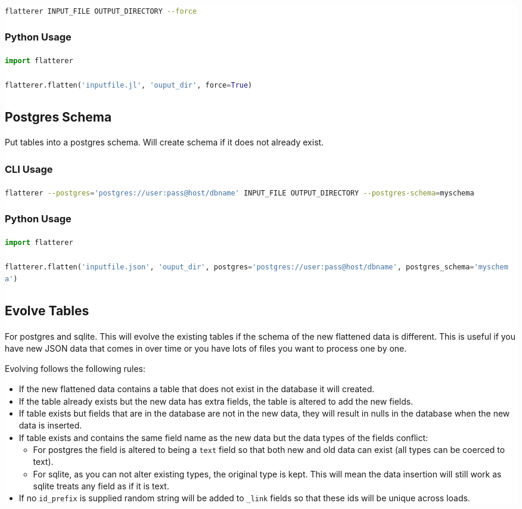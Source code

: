 ```bash 
flatterer INPUT_FILE OUTPUT_DIRECTORY --force
```

### Python Usage

```python
import flatterer

flatterer.flatten('inputfile.jl', 'ouput_dir', force=True)
```

## Postgres Schema

Put tables into a postgres schema. Will create schema if it does not already exist.


### CLI Usage

```bash 
flatterer --postgres='postgres://user:pass@host/dbname' INPUT_FILE OUTPUT_DIRECTORY --postgres-schema=myschema
```

### Python Usage

```python
import flatterer

flatterer.flatten('inputfile.json', 'ouput_dir', postgres='postgres://user:pass@host/dbname', postgres_schema='myschema')
```

## Evolve Tables

For postgres and sqlite. This will evolve the existing tables if the schema of the new flattened data is different. This is useful if you have new JSON data that comes in over time or you have lots of files you want to process one by one.

Evolving follows the following rules:

- If the new flattened data contains a table that does not exist in the database it will created.
- If the table already exists but the new data has extra fields, the table is altered to add the new fields.
- If table exists but fields that are in the database are not in the new data, they will result in nulls in the database when the new data is inserted. 
- If table exists and contains the same field name as the new data but the data types of the fields conflict:
  - For postgres the field is altered to being a `text` field so that both new and old data can exist (all types can be coerced to text).
  - For sqlite, as you can not alter existing types, the original type is kept. This will mean the data insertion will still work as sqlite treats any field as if it is text.  
- If no `id_prefix` is supplied random string will be added to `_link` fields so that these ids will be unique across loads. 
